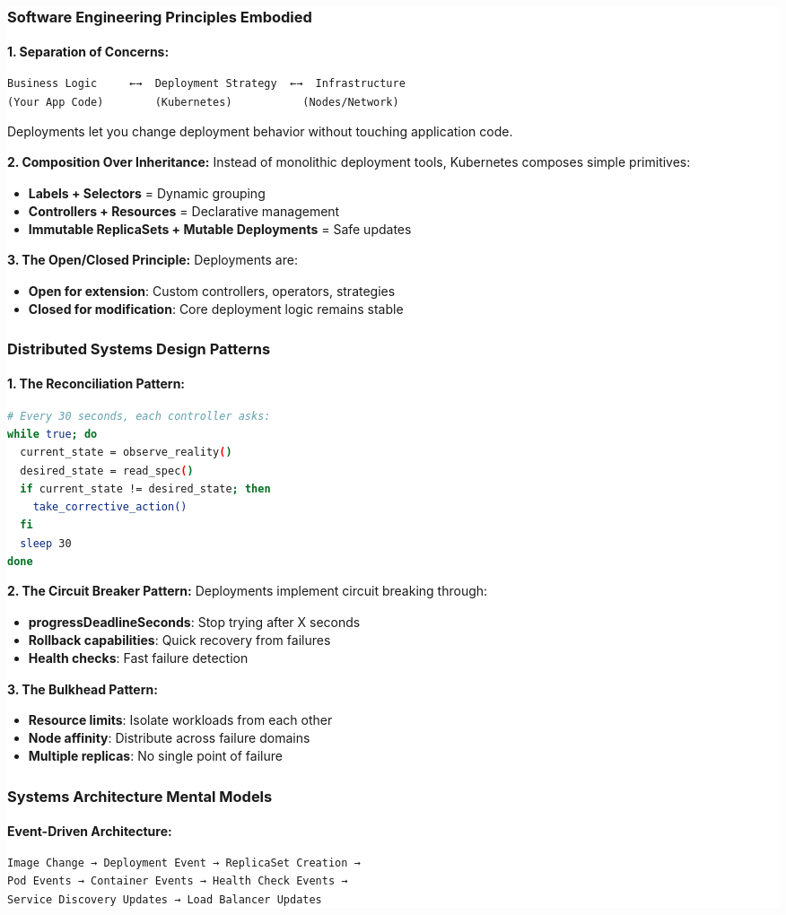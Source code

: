 ### Software Engineering Principles Embodied

**1. Separation of Concerns:**
```
Business Logic     ←→  Deployment Strategy  ←→  Infrastructure
(Your App Code)        (Kubernetes)           (Nodes/Network)
```
Deployments let you change deployment behavior without touching application code.

**2. Composition Over Inheritance:**
Instead of monolithic deployment tools, Kubernetes composes simple primitives:
- **Labels + Selectors** = Dynamic grouping
- **Controllers + Resources** = Declarative management  
- **Immutable ReplicaSets + Mutable Deployments** = Safe updates

**3. The Open/Closed Principle:**
Deployments are:
- **Open for extension**: Custom controllers, operators, strategies
- **Closed for modification**: Core deployment logic remains stable

### Distributed Systems Design Patterns

**1. The Reconciliation Pattern:**
```bash
# Every 30 seconds, each controller asks:
while true; do
  current_state = observe_reality()
  desired_state = read_spec()
  if current_state != desired_state; then
    take_corrective_action()
  fi
  sleep 30
done
```

**2. The Circuit Breaker Pattern:**
Deployments implement circuit breaking through:
- **progressDeadlineSeconds**: Stop trying after X seconds
- **Rollback capabilities**: Quick recovery from failures
- **Health checks**: Fast failure detection

**3. The Bulkhead Pattern:**
- **Resource limits**: Isolate workloads from each other
- **Node affinity**: Distribute across failure domains
- **Multiple replicas**: No single point of failure

### Systems Architecture Mental Models

**Event-Driven Architecture:**
```
Image Change → Deployment Event → ReplicaSet Creation → 
Pod Events → Container Events → Health Check Events → 
Service Discovery Updates → Load Balancer Updates
```
